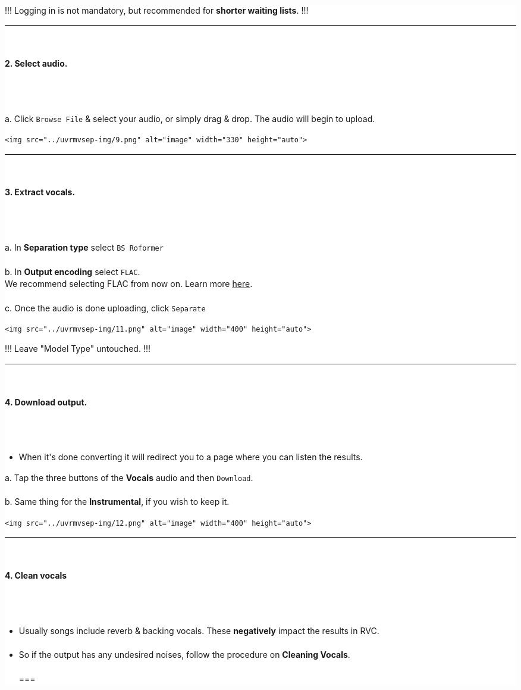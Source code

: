 !!!
Logging in is not mandatory, but recommended for **shorter waiting lists**.
!!!
***
‎
#### 2. Select audio.   
###### ‎
a. Click `Browse File` & select your audio, or simply drag & drop. The audio will begin to upload.  

    
    <img src="../uvrmvsep-img/9.png" alt="image" width="330" height="auto">‎   
    
***
‎
#### 3. Extract vocals.
###### ‎
a. In **Separation type** select `BS Roformer`     
‎     
b. In **Output encoding** select `FLAC`.          
We recommend selecting FLAC from now on. Learn more <u>[here</u>](https://docs.ai-hub.wtf/extra/glossary/#lossless-formats).        
‎     
c. Once the audio is done uploading, click `Separate`       

    <img src="../uvrmvsep-img/11.png" alt="image" width="400" height="auto">‎   

!!! Leave "Model Type" untouched.
!!!
***
‎
#### 4. Download output.      
###### ‎
- When it's done converting it will redirect you to a page where you can listen the results.      
     
a. Tap the three buttons of the **Vocals** audio and then `Download`.    
‎     
b. Same thing for the **Instrumental**, if you wish to keep it.      

    <img src="../uvrmvsep-img/12.png" alt="image" width="400" height="auto">‎   
***

‎
#### 4. Clean vocals
###### ‎    
- Usually songs include reverb & backing vocals. These **negatively** impact the results in RVC.    
‎   
- So if the output has any undesired noises, follow the procedure on **Cleaning Vocals**.     
‎  
===
